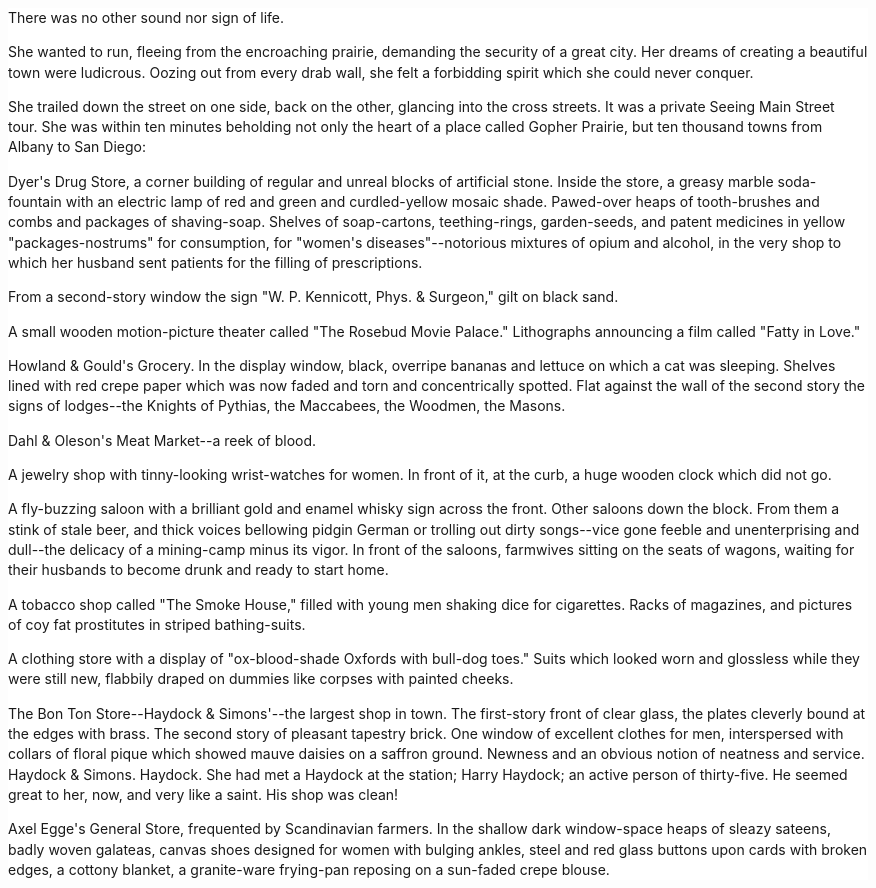 There was no other sound nor sign of life.

She wanted to run, fleeing from the encroaching prairie, demanding the security of a great city. Her dreams of creating a beautiful town were ludicrous. Oozing out from every drab wall, she felt a forbidding spirit which she could never conquer.

She trailed down the street on one side, back on the other, glancing into the cross streets. It was a private Seeing Main Street tour. She was within ten minutes beholding not only the heart of a place called Gopher Prairie, but ten thousand towns from Albany to San Diego:

Dyer's Drug Store, a corner building of regular and unreal blocks of artificial stone. Inside the store, a greasy marble soda-fountain with an electric lamp of red and green and curdled-yellow mosaic shade. Pawed-over heaps of tooth-brushes and combs and packages of shaving-soap. Shelves of soap-cartons, teething-rings, garden-seeds, and patent medicines in yellow "packages-nostrums" for consumption, for "women's diseases"--notorious mixtures of opium and alcohol, in the very shop to which her husband sent patients for the filling of prescriptions.

From a second-story window the sign "W. P. Kennicott, Phys. & Surgeon," gilt on black sand.

A small wooden motion-picture theater called "The Rosebud Movie Palace." Lithographs announcing a film called "Fatty in Love."

Howland & Gould's Grocery. In the display window, black, overripe bananas and lettuce on which a cat was sleeping. Shelves lined with red crepe paper which was now faded and torn and concentrically spotted. Flat against the wall of the second story the signs of lodges--the Knights of Pythias, the Maccabees, the Woodmen, the Masons.

Dahl & Oleson's Meat Market--a reek of blood.

A jewelry shop with tinny-looking wrist-watches for women. In front of it, at the curb, a huge wooden clock which did not go.

A fly-buzzing saloon with a brilliant gold and enamel whisky sign across the front. Other saloons down the block. From them a stink of stale beer, and thick voices bellowing pidgin German or trolling out dirty songs--vice gone feeble and unenterprising and dull--the delicacy of a mining-camp minus its vigor. In front of the saloons, farmwives sitting on the seats of wagons, waiting for their husbands to become drunk and ready to start home.

A tobacco shop called "The Smoke House," filled with young men shaking dice for cigarettes. Racks of magazines, and pictures of coy fat prostitutes in striped bathing-suits.

A clothing store with a display of "ox-blood-shade Oxfords with bull-dog toes." Suits which looked worn and glossless while they were still new, flabbily draped on dummies like corpses with painted cheeks.

The Bon Ton Store--Haydock & Simons'--the largest shop in town. The first-story front of clear glass, the plates cleverly bound at the edges with brass. The second story of pleasant tapestry brick. One window of excellent clothes for men, interspersed with collars of floral pique which showed mauve daisies on a saffron ground. Newness and an obvious notion of neatness and service. Haydock & Simons. Haydock. She had met a Haydock at the station; Harry Haydock; an active person of thirty-five. He seemed great to her, now, and very like a saint. His shop was clean!

Axel Egge's General Store, frequented by Scandinavian farmers. In the shallow dark window-space heaps of sleazy sateens, badly woven galateas, canvas shoes designed for women with bulging ankles, steel and red glass buttons upon cards with broken edges, a cottony blanket, a granite-ware frying-pan reposing on a sun-faded crepe blouse.
